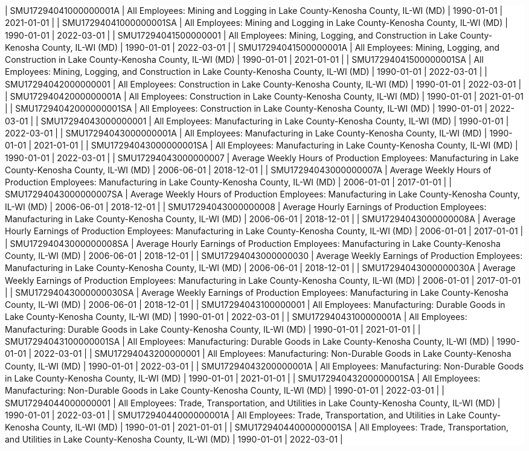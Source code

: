 | SMU17294041000000001A  | All Employees: Mining and Logging in Lake County-Kenosha County, IL-WI (MD)                                                       | 1990-01-01          | 2021-01-01        |
| SMU17294041000000001SA | All Employees: Mining and Logging in Lake County-Kenosha County, IL-WI (MD)                                                       | 1990-01-01          | 2022-03-01        |
| SMU17294041500000001   | All Employees: Mining, Logging, and Construction in Lake County-Kenosha County, IL-WI (MD)                                        | 1990-01-01          | 2022-03-01        |
| SMU17294041500000001A  | All Employees: Mining, Logging, and Construction in Lake County-Kenosha County, IL-WI (MD)                                        | 1990-01-01          | 2021-01-01        |
| SMU17294041500000001SA | All Employees: Mining, Logging, and Construction in Lake County-Kenosha County, IL-WI (MD)                                        | 1990-01-01          | 2022-03-01        |
| SMU17294042000000001   | All Employees: Construction in Lake County-Kenosha County, IL-WI (MD)                                                             | 1990-01-01          | 2022-03-01        |
| SMU17294042000000001A  | All Employees: Construction in Lake County-Kenosha County, IL-WI (MD)                                                             | 1990-01-01          | 2021-01-01        |
| SMU17294042000000001SA | All Employees: Construction in Lake County-Kenosha County, IL-WI (MD)                                                             | 1990-01-01          | 2022-03-01        |
| SMU17294043000000001   | All Employees: Manufacturing in Lake County-Kenosha County, IL-WI (MD)                                                            | 1990-01-01          | 2022-03-01        |
| SMU17294043000000001A  | All Employees: Manufacturing in Lake County-Kenosha County, IL-WI (MD)                                                            | 1990-01-01          | 2021-01-01        |
| SMU17294043000000001SA | All Employees: Manufacturing in Lake County-Kenosha County, IL-WI (MD)                                                            | 1990-01-01          | 2022-03-01        |
| SMU17294043000000007   | Average Weekly Hours of Production Employees: Manufacturing in Lake County-Kenosha County, IL-WI (MD)                             | 2006-06-01          | 2018-12-01        |
| SMU17294043000000007A  | Average Weekly Hours of Production Employees: Manufacturing in Lake County-Kenosha County, IL-WI (MD)                             | 2006-01-01          | 2017-01-01        |
| SMU17294043000000007SA | Average Weekly Hours of Production Employees: Manufacturing in Lake County-Kenosha County, IL-WI (MD)                             | 2006-06-01          | 2018-12-01        |
| SMU17294043000000008   | Average Hourly Earnings of Production Employees: Manufacturing in Lake County-Kenosha County, IL-WI (MD)                          | 2006-06-01          | 2018-12-01        |
| SMU17294043000000008A  | Average Hourly Earnings of Production Employees: Manufacturing in Lake County-Kenosha County, IL-WI (MD)                          | 2006-01-01          | 2017-01-01        |
| SMU17294043000000008SA | Average Hourly Earnings of Production Employees: Manufacturing in Lake County-Kenosha County, IL-WI (MD)                          | 2006-06-01          | 2018-12-01        |
| SMU17294043000000030   | Average Weekly Earnings of Production Employees: Manufacturing in Lake County-Kenosha County, IL-WI (MD)                          | 2006-06-01          | 2018-12-01        |
| SMU17294043000000030A  | Average Weekly Earnings of Production Employees: Manufacturing in Lake County-Kenosha County, IL-WI (MD)                          | 2006-01-01          | 2017-01-01        |
| SMU17294043000000030SA | Average Weekly Earnings of Production Employees: Manufacturing in Lake County-Kenosha County, IL-WI (MD)                          | 2006-06-01          | 2018-12-01        |
| SMU17294043100000001   | All Employees: Manufacturing: Durable Goods in Lake County-Kenosha County, IL-WI (MD)                                             | 1990-01-01          | 2022-03-01        |
| SMU17294043100000001A  | All Employees: Manufacturing: Durable Goods in Lake County-Kenosha County, IL-WI (MD)                                             | 1990-01-01          | 2021-01-01        |
| SMU17294043100000001SA | All Employees: Manufacturing: Durable Goods in Lake County-Kenosha County, IL-WI (MD)                                             | 1990-01-01          | 2022-03-01        |
| SMU17294043200000001   | All Employees: Manufacturing: Non-Durable Goods in Lake County-Kenosha County, IL-WI (MD)                                         | 1990-01-01          | 2022-03-01        |
| SMU17294043200000001A  | All Employees: Manufacturing: Non-Durable Goods in Lake County-Kenosha County, IL-WI (MD)                                         | 1990-01-01          | 2021-01-01        |
| SMU17294043200000001SA | All Employees: Manufacturing: Non-Durable Goods in Lake County-Kenosha County, IL-WI (MD)                                         | 1990-01-01          | 2022-03-01        |
| SMU17294044000000001   | All Employees: Trade, Transportation, and Utilities in Lake County-Kenosha County, IL-WI (MD)                                     | 1990-01-01          | 2022-03-01        |
| SMU17294044000000001A  | All Employees: Trade, Transportation, and Utilities in Lake County-Kenosha County, IL-WI (MD)                                     | 1990-01-01          | 2021-01-01        |
| SMU17294044000000001SA | All Employees: Trade, Transportation, and Utilities in Lake County-Kenosha County, IL-WI (MD)                                     | 1990-01-01          | 2022-03-01        |